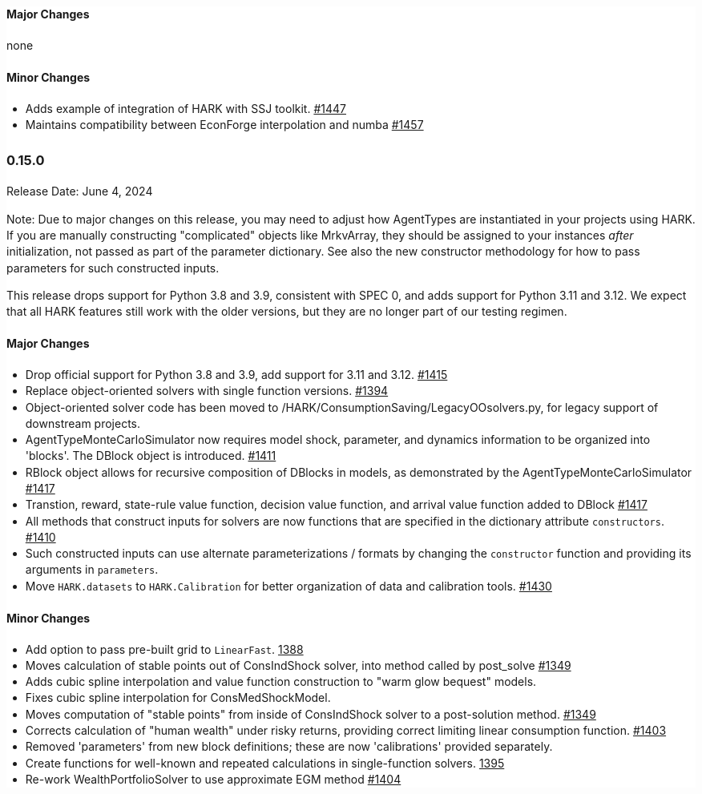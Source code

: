 #### Major Changes

none

#### Minor Changes

- Adds example of integration of HARK with SSJ toolkit. [#1447](https://github.com/econ-ark/HARK/pull/1447)
- Maintains compatibility between EconForge interpolation and numba [#1457](https://github.com/econ-ark/HARK/pull/1457)

### 0.15.0

Release Date: June 4, 2024

Note: Due to major changes on this release, you may need to adjust how AgentTypes are instantiated in your projects using HARK. If you are manually constructing "complicated" objects like MrkvArray, they should be assigned to your instances *after* initialization, not passed as part of the parameter dictionary. See also the new constructor methodology for how to pass parameters for such constructed inputs.

This release drops support for Python 3.8 and 3.9, consistent with SPEC 0, and adds support for Python 3.11 and 3.12. We expect that all HARK features still work with the older versions, but they are no longer part of our testing regimen.

#### Major Changes

- Drop official support for Python 3.8 and 3.9, add support for 3.11 and 3.12. [#1415](https://github.com/econ-ark/HARK/pull/1415)
- Replace object-oriented solvers with single function versions. [#1394](https://github.com/econ-ark/HARK/pull/1394)
- Object-oriented solver code has been moved to /HARK/ConsumptionSaving/LegacyOOsolvers.py, for legacy support of downstream projects.
- AgentTypeMonteCarloSimulator now requires model shock, parameter, and dynamics information to be organized into 'blocks'. The DBlock object is introduced. [#1411](https://github.com/econ-ark/HARK/pull/1411)
- RBlock object allows for recursive composition of DBlocks in models, as demonstrated by the AgentTypeMonteCarloSimulator [#1417](https://github.com/econ-ark/HARK/pull/1417/)
- Transtion, reward, state-rule value function, decision value function, and arrival value function added to DBlock [#1417](https://github.com/econ-ark/HARK/pull/1417/)
- All methods that construct inputs for solvers are now functions that are specified in the dictionary attribute `constructors`. [#1410](https://github.com/econ-ark/HARK/pull/1410)
- Such constructed inputs can use alternate parameterizations / formats by changing the `constructor` function and providing its arguments in `parameters`.
- Move `HARK.datasets` to `HARK.Calibration` for better organization of data and calibration tools. [#1430](https://github.com/econ-ark/HARK/pull/1430)

#### Minor Changes


- Add option to pass pre-built grid to `LinearFast`. [1388](https://github.com/econ-ark/HARK/pull/1388)
- Moves calculation of stable points out of ConsIndShock solver, into method called by post_solve [#1349](https://github.com/econ-ark/HARK/pull/1349)
- Adds cubic spline interpolation and value function construction to "warm glow bequest" models.
- Fixes cubic spline interpolation for ConsMedShockModel.
- Moves computation of "stable points" from inside of ConsIndShock solver to a post-solution method. [#1349](https://github.com/econ-ark/HARK/pull/1349)
- Corrects calculation of "human wealth" under risky returns, providing correct limiting linear consumption function. [#1403](https://github.com/econ-ark/HARK/pull/1403)
- Removed 'parameters' from new block definitions; these are now 'calibrations' provided separately.
- Create functions for well-known and repeated calculations in single-function solvers. [1395](https://github.com/econ-ark/HARK/pull/1395)
- Re-work WealthPortfolioSolver to use approximate EGM method [#1404](https://github.com/econ-ark/HARK/pull/1404)